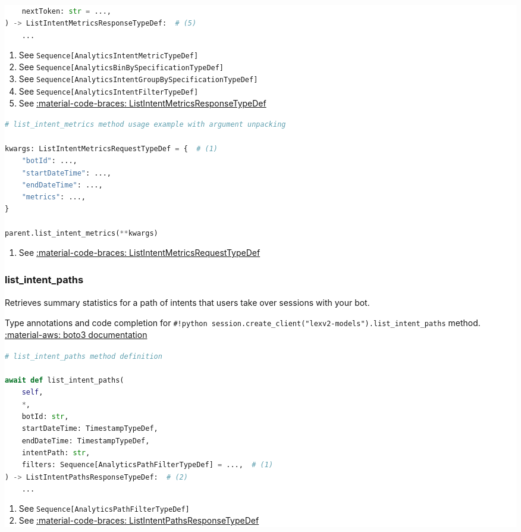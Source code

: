 ```python
    nextToken: str = ...,
) -> ListIntentMetricsResponseTypeDef:  # (5)
    ...
```

1. See `Sequence[AnalyticsIntentMetricTypeDef]`
2. See `Sequence[AnalyticsBinBySpecificationTypeDef]`
3. See `Sequence[AnalyticsIntentGroupBySpecificationTypeDef]`
4. See `Sequence[AnalyticsIntentFilterTypeDef]`
5. See [:material-code-braces: ListIntentMetricsResponseTypeDef](./type_defs.md#listintentmetricsresponsetypedef)


```python
# list_intent_metrics method usage example with argument unpacking

kwargs: ListIntentMetricsRequestTypeDef = {  # (1)
    "botId": ...,
    "startDateTime": ...,
    "endDateTime": ...,
    "metrics": ...,
}

parent.list_intent_metrics(**kwargs)
```

1. See [:material-code-braces: ListIntentMetricsRequestTypeDef](./type_defs.md#listintentmetricsrequesttypedef)

### list\_intent\_paths

Retrieves summary statistics for a path of intents that users take over
sessions with your bot.

Type annotations and code completion for `#!python session.create_client("lexv2-models").list_intent_paths` method.
[:material-aws: boto3 documentation](https://boto3.amazonaws.com/v1/documentation/api/latest/reference/services/lexv2-models/client/list_intent_paths.html)

```python
# list_intent_paths method definition

await def list_intent_paths(
    self,
    *,
    botId: str,
    startDateTime: TimestampTypeDef,
    endDateTime: TimestampTypeDef,
    intentPath: str,
    filters: Sequence[AnalyticsPathFilterTypeDef] = ...,  # (1)
) -> ListIntentPathsResponseTypeDef:  # (2)
    ...
```

1. See `Sequence[AnalyticsPathFilterTypeDef]`
2. See [:material-code-braces: ListIntentPathsResponseTypeDef](./type_defs.md#listintentpathsresponsetypedef)
